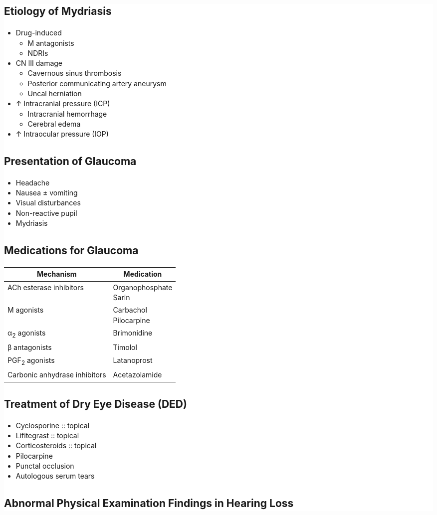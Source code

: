 ## Etiology of Mydriasis

- Drug-induced
  - M antagonists
  - NDRIs
- CN III damage
  - Cavernous sinus thrombosis
  - Posterior communicating artery aneurysm
  - Uncal herniation
- ↑ Intracranial pressure (ICP)
  - Intracranial hemorrhage
  - Cerebral edema
- ↑ Intraocular pressure (IOP)

## Presentation of Glaucoma

- Headache
- Nausea ± vomiting
- Visual disturbances
- Non-reactive pupil
- Mydriasis

## Medications for Glaucoma

|Mechanism|Medication|
|-|-|
|ACh esterase inhibitors|Organophosphate<br>Sarin|
|M agonists|Carbachol<br>Pilocarpine|
|α<sub>2</sub> agonists|Brimonidine|
|β antagonists|Timolol|
|PGF<sub>2</sub> agonists|Latanoprost|
|Carbonic anhydrase inhibitors|Acetazolamide|

## Treatment of Dry Eye Disease (DED)

- Cyclosporine :: topical
- Lifitegrast :: topical
- Corticosteroids :: topical
- Pilocarpine
- Punctal occlusion
- Autologous serum tears

## Abnormal Physical Examination Findings in Hearing Loss
